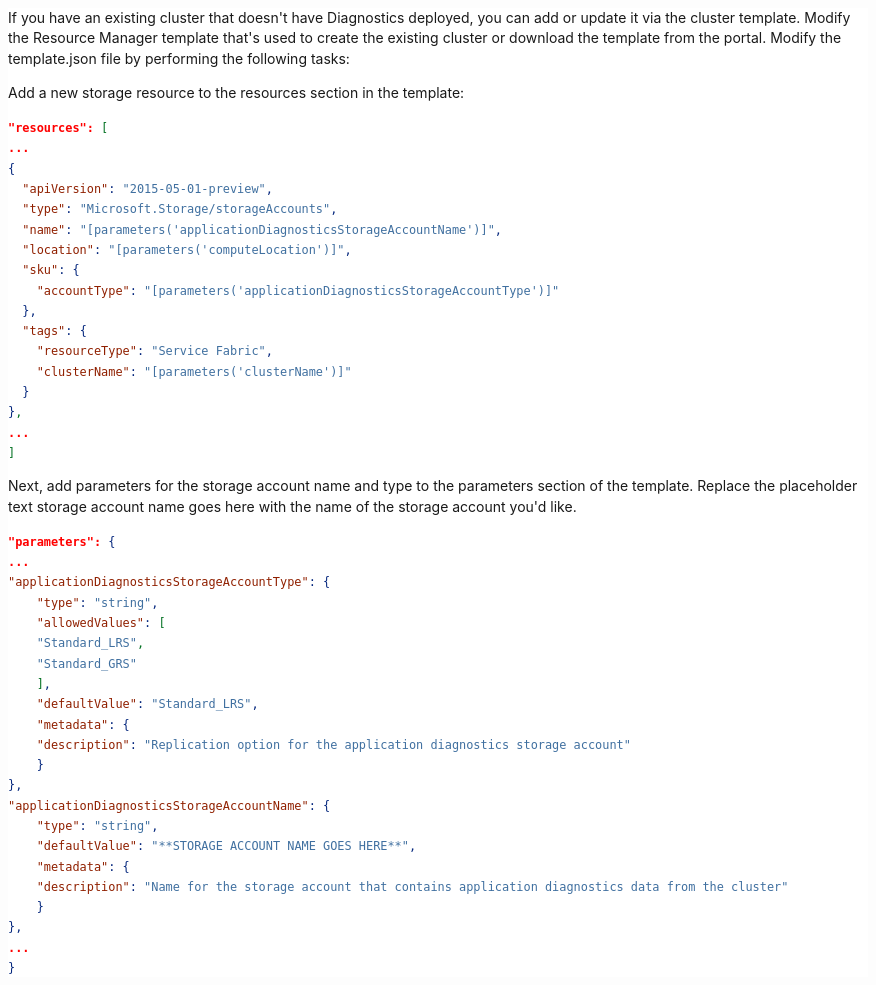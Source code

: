 If you have an existing cluster that doesn't have Diagnostics deployed, you can add or update it via the cluster template. Modify the Resource Manager template that's used to create the existing cluster or download the template from the portal. Modify the template.json file by performing the following tasks:

Add a new storage resource to the resources section in the template:
```json
"resources": [
...
{
  "apiVersion": "2015-05-01-preview",
  "type": "Microsoft.Storage/storageAccounts",
  "name": "[parameters('applicationDiagnosticsStorageAccountName')]",
  "location": "[parameters('computeLocation')]",
  "sku": {
    "accountType": "[parameters('applicationDiagnosticsStorageAccountType')]"
  },
  "tags": {
    "resourceType": "Service Fabric",
    "clusterName": "[parameters('clusterName')]"
  }
},
...
]
```

Next, add parameters for the storage account name and type to the parameters section of the template. Replace the placeholder text storage account name goes here with the name of the storage account you'd like.

```json
"parameters": {
...
"applicationDiagnosticsStorageAccountType": {
    "type": "string",
    "allowedValues": [
    "Standard_LRS",
    "Standard_GRS"
    ],
    "defaultValue": "Standard_LRS",
    "metadata": {
    "description": "Replication option for the application diagnostics storage account"
    }
},
"applicationDiagnosticsStorageAccountName": {
    "type": "string",
    "defaultValue": "**STORAGE ACCOUNT NAME GOES HERE**",
    "metadata": {
    "description": "Name for the storage account that contains application diagnostics data from the cluster"
    }
},
...
}
```
